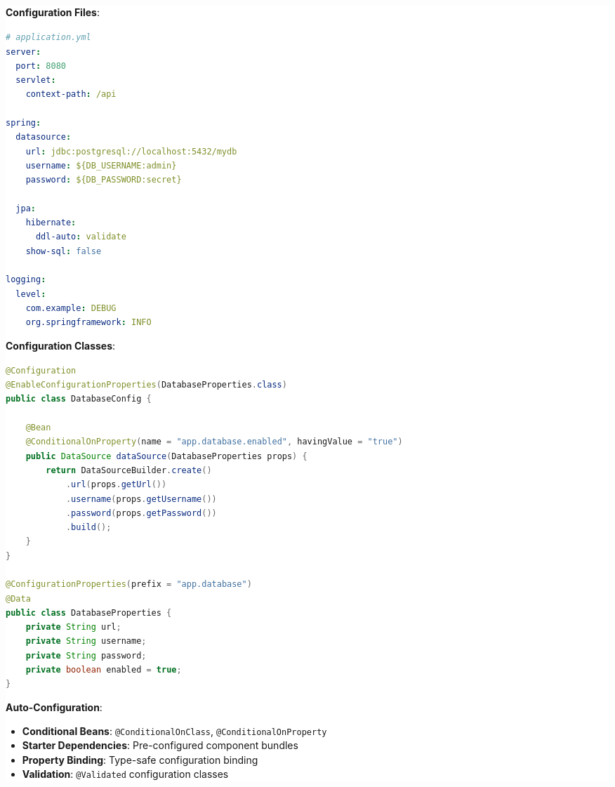 **Configuration Files**:
```yaml
# application.yml
server:
  port: 8080
  servlet:
    context-path: /api

spring:
  datasource:
    url: jdbc:postgresql://localhost:5432/mydb
    username: ${DB_USERNAME:admin}
    password: ${DB_PASSWORD:secret}
  
  jpa:
    hibernate:
      ddl-auto: validate
    show-sql: false

logging:
  level:
    com.example: DEBUG
    org.springframework: INFO
```

**Configuration Classes**:
```java
@Configuration
@EnableConfigurationProperties(DatabaseProperties.class)
public class DatabaseConfig {
    
    @Bean
    @ConditionalOnProperty(name = "app.database.enabled", havingValue = "true")
    public DataSource dataSource(DatabaseProperties props) {
        return DataSourceBuilder.create()
            .url(props.getUrl())
            .username(props.getUsername())
            .password(props.getPassword())
            .build();
    }
}

@ConfigurationProperties(prefix = "app.database")
@Data
public class DatabaseProperties {
    private String url;
    private String username;
    private String password;
    private boolean enabled = true;
}
```

**Auto-Configuration**:
- **Conditional Beans**: `@ConditionalOnClass`, `@ConditionalOnProperty`
- **Starter Dependencies**: Pre-configured component bundles
- **Property Binding**: Type-safe configuration binding
- **Validation**: `@Validated` configuration classes

